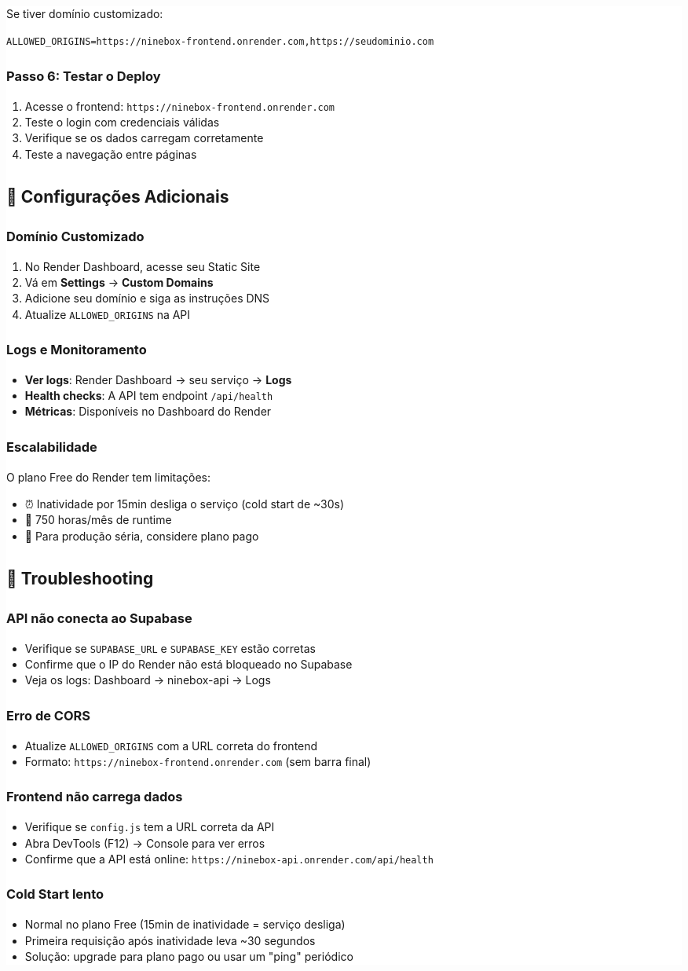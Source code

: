 Se tiver domínio customizado:
```
ALLOWED_ORIGINS=https://ninebox-frontend.onrender.com,https://seudominio.com
```

### Passo 6: Testar o Deploy

1. Acesse o frontend: `https://ninebox-frontend.onrender.com`
2. Teste o login com credenciais válidas
3. Verifique se os dados carregam corretamente
4. Teste a navegação entre páginas

## 🔧 Configurações Adicionais

### Domínio Customizado

1. No Render Dashboard, acesse seu Static Site
2. Vá em **Settings** → **Custom Domains**
3. Adicione seu domínio e siga as instruções DNS
4. Atualize `ALLOWED_ORIGINS` na API

### Logs e Monitoramento

- **Ver logs**: Render Dashboard → seu serviço → **Logs**
- **Health checks**: A API tem endpoint `/api/health`
- **Métricas**: Disponíveis no Dashboard do Render

### Escalabilidade

O plano Free do Render tem limitações:
- ⏰ Inatividade por 15min desliga o serviço (cold start de ~30s)
- 💾 750 horas/mês de runtime
- 🚀 Para produção séria, considere plano pago

## 🐛 Troubleshooting

### API não conecta ao Supabase
- Verifique se `SUPABASE_URL` e `SUPABASE_KEY` estão corretas
- Confirme que o IP do Render não está bloqueado no Supabase
- Veja os logs: Dashboard → ninebox-api → Logs

### Erro de CORS
- Atualize `ALLOWED_ORIGINS` com a URL correta do frontend
- Formato: `https://ninebox-frontend.onrender.com` (sem barra final)

### Frontend não carrega dados
- Verifique se `config.js` tem a URL correta da API
- Abra DevTools (F12) → Console para ver erros
- Confirme que a API está online: `https://ninebox-api.onrender.com/api/health`

### Cold Start lento
- Normal no plano Free (15min de inatividade = serviço desliga)
- Primeira requisição após inatividade leva ~30 segundos
- Solução: upgrade para plano pago ou usar um "ping" periódico
